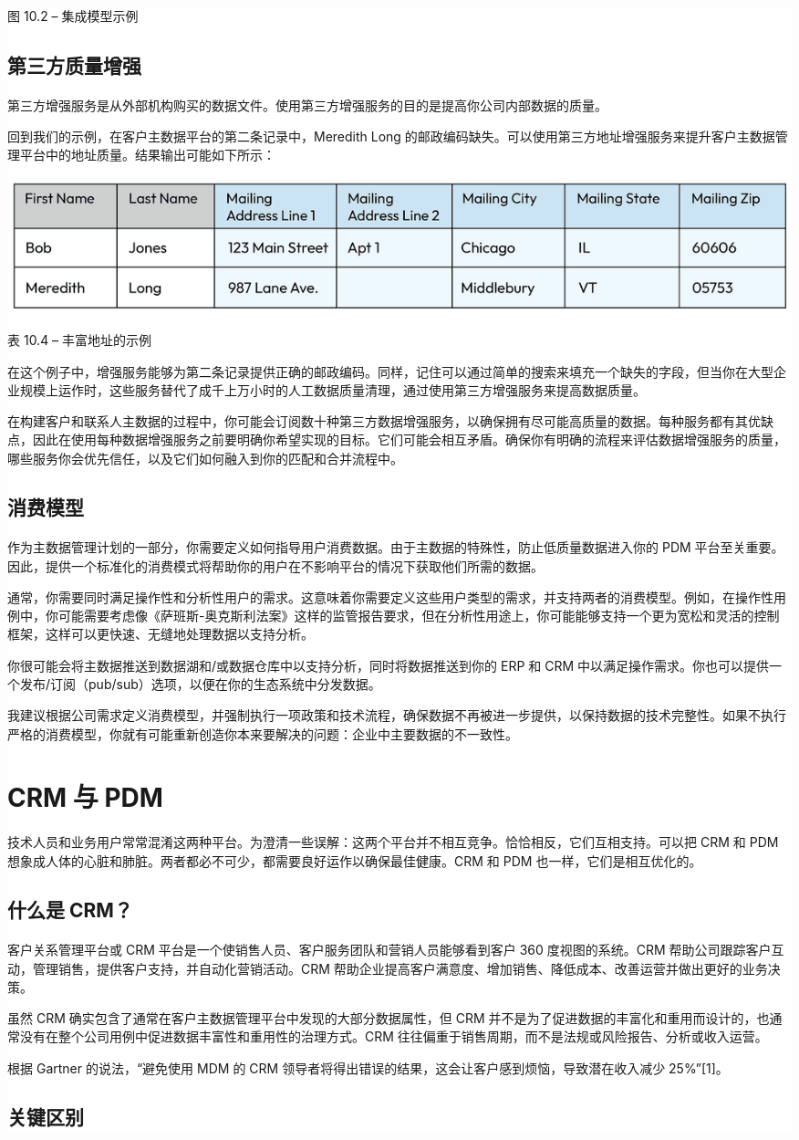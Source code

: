 图 10.2 – 集成模型示例

## 第三方质量增强

第三方增强服务是从外部机构购买的数据文件。使用第三方增强服务的目的是提高你公司内部数据的质量。

回到我们的示例，在客户主数据平台的第二条记录中，Meredith Long 的邮政编码缺失。可以使用第三方地址增强服务来提升客户主数据管理平台中的地址质量。结果输出可能如下所示：

![表 10.4 – 丰富地址的示例](img/B18846_10_6.jpg)

表 10.4 – 丰富地址的示例

在这个例子中，增强服务能够为第二条记录提供正确的邮政编码。同样，记住可以通过简单的搜索来填充一个缺失的字段，但当你在大型企业规模上运作时，这些服务替代了成千上万小时的人工数据质量清理，通过使用第三方增强服务来提高数据质量。

在构建客户和联系人主数据的过程中，你可能会订阅数十种第三方数据增强服务，以确保拥有尽可能高质量的数据。每种服务都有其优缺点，因此在使用每种数据增强服务之前要明确你希望实现的目标。它们可能会相互矛盾。确保你有明确的流程来评估数据增强服务的质量，哪些服务你会优先信任，以及它们如何融入到你的匹配和合并流程中。

## 消费模型

作为主数据管理计划的一部分，你需要定义如何指导用户消费数据。由于主数据的特殊性，防止低质量数据进入你的 PDM 平台至关重要。因此，提供一个标准化的消费模式将帮助你的用户在不影响平台的情况下获取他们所需的数据。

通常，你需要同时满足操作性和分析性用户的需求。这意味着你需要定义这些用户类型的需求，并支持两者的消费模型。例如，在操作性用例中，你可能需要考虑像《萨班斯-奥克斯利法案》这样的监管报告要求，但在分析性用途上，你可能能够支持一个更为宽松和灵活的控制框架，这样可以更快速、无缝地处理数据以支持分析。

你很可能会将主数据推送到数据湖和/或数据仓库中以支持分析，同时将数据推送到你的 ERP 和 CRM 中以满足操作需求。你也可以提供一个发布/订阅（pub/sub）选项，以便在你的生态系统中分发数据。

我建议根据公司需求定义消费模型，并强制执行一项政策和技术流程，确保数据不再被进一步提供，以保持数据的技术完整性。如果不执行严格的消费模型，你就有可能重新创造你本来要解决的问题：企业中主要数据的不一致性。

# CRM 与 PDM

技术人员和业务用户常常混淆这两种平台。为澄清一些误解：这两个平台并不相互竞争。恰恰相反，它们互相支持。可以把 CRM 和 PDM 想象成人体的心脏和肺脏。两者都必不可少，都需要良好运作以确保最佳健康。CRM 和 PDM 也一样，它们是相互优化的。

## 什么是 CRM？

客户关系管理平台或 CRM 平台是一个使销售人员、客户服务团队和营销人员能够看到客户 360 度视图的系统。CRM 帮助公司跟踪客户互动，管理销售，提供客户支持，并自动化营销活动。CRM 帮助企业提高客户满意度、增加销售、降低成本、改善运营并做出更好的业务决策。

虽然 CRM 确实包含了通常在客户主数据管理平台中发现的大部分数据属性，但 CRM 并不是为了促进数据的丰富化和重用而设计的，也通常没有在整个公司用例中促进数据丰富性和重用性的治理方式。CRM 往往偏重于销售周期，而不是法规或风险报告、分析或收入运营。

根据 Gartner 的说法，“避免使用 MDM 的 CRM 领导者将得出错误的结果，这会让客户感到烦恼，导致潜在收入减少 25%”[1]。

## 关键区别
